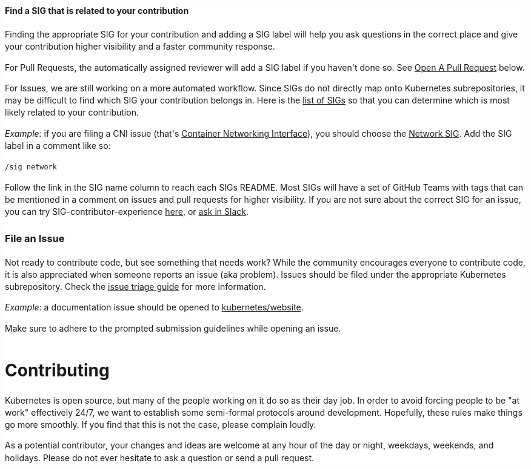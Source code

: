 #### Find a SIG that is related to your contribution

Finding the appropriate SIG for your contribution and adding a SIG label will help you ask questions in the correct place and give your contribution higher visibility and a faster community response.

For Pull Requests, the automatically assigned reviewer will add a SIG label if you haven't done so. See [Open A Pull Request](#open-a-pull-request) below.

For Issues, we are still working on a more automated workflow.
Since SIGs do not directly map onto Kubernetes subrepositories, it may be difficult to find which SIG your contribution belongs in.
Here is the [list of SIGs](src/github.com/kubernetes/community/tree/master/sig-list.md) so that you can determine which is most likely related to your contribution.

*Example:* if you are filing a CNI issue (that's [Container Networking Interface](https://github.com/containernetworking/cni)), you should choose the [Network SIG](src/github.com/kubernetes/community/tree/master//tmp/update_docs/src/github.com/kubernetes/community/contributors/guide/http://git.k8s.io/community/sig-network). Add the SIG label in a comment like so:
```
/sig network
```

Follow the link in the SIG name column to reach each SIGs README. 
Most SIGs will have a set of GitHub Teams with tags that can be mentioned in a comment on issues and pull requests for higher visibility. 
If you are not sure about the correct SIG for an issue, you can try SIG-contributor-experience [here](/sig-contributor-experience#github-teams), or [ask in Slack](src/github.com/kubernetes/community/tree/master//tmp/update_docs/src/github.com/kubernetes/community/contributors/guide/http://slack.k8s.io/).

### File an Issue

Not ready to contribute code, but see something that needs work?
While the community encourages everyone to contribute code, it is also appreciated when someone reports an issue (aka problem).
Issues should be filed under the appropriate Kubernetes subrepository.
Check the [issue triage guide](src/github.com/kubernetes/community/tree/master//tmp/update_docs/src/github.com/kubernetes/community/contributors/guide/./issue-triage.md) for more information.

*Example:* a documentation issue should be opened to [kubernetes/website](https://github.com/kubernetes/website/issues).

Make sure to adhere to the prompted submission guidelines while opening an issue.

# Contributing

Kubernetes is open source, but many of the people working on it do so as their day job.
In order to avoid forcing people to be "at work" effectively 24/7, we want to establish some semi-formal protocols around development.
Hopefully, these rules make things go more smoothly.
If you find that this is not the case, please complain loudly.

As a potential contributor, your changes and ideas are welcome at any hour of the day or night, weekdays, weekends, and holidays.
Please do not ever hesitate to ask a question or send a pull request.
